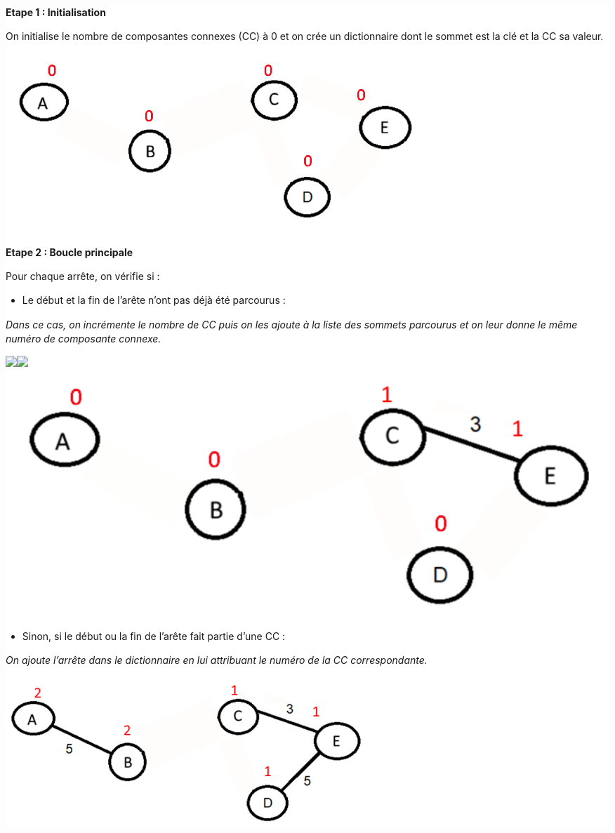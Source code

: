 **Etape 1 : Initialisation**

On initialise le nombre de composantes connexes (CC) à 0 et on crée un dictionnaire dont le sommet est la clé et la CC sa valeur.

![](Aspose.Words.91483e7d-235d-4af0-8816-ee8f1bf01a42.005.png)

**Etape 2 : Boucle principale**

Pour chaque arrête, on vérifie si :

- Le début et la fin de l’arête n’ont pas déjà été parcourus :

*Dans ce cas, on incrémente le nombre de CC puis on les ajoute à la liste des sommets parcourus et on leur donne le même numéro de composante connexe.*

![](Aspose.Words.91483e7d-235d-4af0-8816-ee8f1bf01a42.006.png)![](Aspose.Words.91483e7d-235d-4af0-8816-ee8f1bf01a42.007.png)![](Aspose.Words.91483e7d-235d-4af0-8816-ee8f1bf01a42.008.png)

- Sinon, si le début ou la fin de l’arête fait partie d’une CC :

*On ajoute l’arrête dans le dictionnaire en lui attribuant le numéro de la CC correspondante.*

![](Aspose.Words.91483e7d-235d-4af0-8816-ee8f1bf01a42.009.png)
